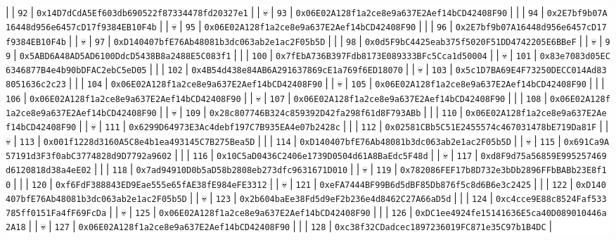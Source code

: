 |  | `92` | `0x14D7dCdA5Ef603db690522f87334478fd20327e1` |
| 💀 | `93` | `0x06E02A128f1a2ce8e9a637E2Aef14bCD42408F90` |
|  | `94` | `0x2E7bf9b07A16448d956e6457cD17f9384EB10F4b` |
| 💀 | `95` | `0x06E02A128f1a2ce8e9a637E2Aef14bCD42408F90` |
|  | `96` | `0x2E7bf9b07A16448d956e6457cD17f9384EB10F4b` |
| 💀 | `97` | `0xD140407bfE76Ab48081b3dc063ab2e1ac2F05b5D` |
|  | `98` | `0x0d5F9bC4425eab375f5020F51DD4742205E6BBeF` |
| 💀 | `99` | `0x5ABD6A48AD5AD6100DdcD5438B8a2488E5C083f1` |
|  | `100` | `0x7fEbA736B397Fdb8173E089333BFc5Cca1d50004` |
| 💀 | `101` | `0x83e7083d05EC6346877B4e4b90bDFAC2ebC5eD05` |
|  | `102` | `0x4B54d438e84AB6A291637869cE1a769f6ED18070` |
| 💀 | `103` | `0x5c1D7BA69E4F73250DECC014Ad838051636c2c23` |
|  | `104` | `0x06E02A128f1a2ce8e9a637E2Aef14bCD42408F90` |
| 💀 | `105` | `0x06E02A128f1a2ce8e9a637E2Aef14bCD42408F90` |
|  | `106` | `0x06E02A128f1a2ce8e9a637E2Aef14bCD42408F90` |
| 💀 | `107` | `0x06E02A128f1a2ce8e9a637E2Aef14bCD42408F90` |
|  | `108` | `0x06E02A128f1a2ce8e9a637E2Aef14bCD42408F90` |
| 💀 | `109` | `0x28c807746B324c859392D42fa298f61d8F793ABb` |
|  | `110` | `0x06E02A128f1a2ce8e9a637E2Aef14bCD42408F90` |
| 💀 | `111` | `0x6299D64973E3Ac4debf197C7B935EA4e07b2428c` |
|  | `112` | `0x02581CBb5C51E2455574c467031478bE719Da81F` |
| 💀 | `113` | `0x001f1228d3160A5C8e4b1ea493145C7B275Bea5D` |
|  | `114` | `0xD140407bfE76Ab48081b3dc063ab2e1ac2F05b5D` |
| 💀 | `115` | `0x691Ca9A57191d3F3f0abC3774828d9D7792a9602` |
|  | `116` | `0x10C5aD0436C2406e1739D0504d61A8BaEdc5F48d` |
| 💀 | `117` | `0xd8F9d75a56859E995257469d6120818d38a4eE02` |
|  | `118` | `0x7ad94910D0b5aD58b2808eb273dfc9631671D010` |
| 💀 | `119` | `0x782086FEF17b8D732e3bDb2896FFbBABb23E8f10` |
|  | `120` | `0xf6FdF388843ED9Eae555e65fAE38fE984eFE3312` |
| 💀 | `121` | `0xeFA7444BF99B6d5dBF85Db876f5c8d6B6e3c2425` |
|  | `122` | `0xD140407bfE76Ab48081b3dc063ab2e1ac2F05b5D` |
| 💀 | `123` | `0x2b604baEe38Fd5d9eF2b236e4d8462C27A66aD5d` |
|  | `124` | `0xc4cce9E88c8524Faf533785ff0151Fa4fF69FcDa` |
| 💀 | `125` | `0x06E02A128f1a2ce8e9a637E2Aef14bCD42408F90` |
|  | `126` | `0xDC1ee4924fe15141636E5ca40D089010446a2A18` |
| 💀 | `127` | `0x06E02A128f1a2ce8e9a637E2Aef14bCD42408F90` |
|  | `128` | `0xc38f32CDadcec1897236019FC871e35C97b1B4DC` |